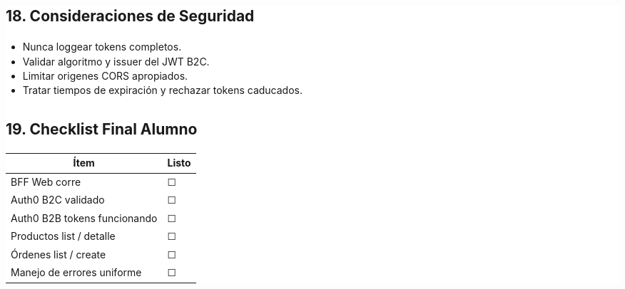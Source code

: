 ## 18. Consideraciones de Seguridad
- Nunca loggear tokens completos.
- Validar algoritmo y issuer del JWT B2C.
- Limitar origenes CORS apropiados.
- Tratar tiempos de expiración y rechazar tokens caducados.

## 19. Checklist Final Alumno
| Ítem | Listo |
|------|-------|
| BFF Web corre | ☐ |
| Auth0 B2C validado | ☐ |
| Auth0 B2B tokens funcionando | ☐ |
| Productos list / detalle | ☐ |
| Órdenes list / create | ☐ |
| Manejo de errores uniforme | ☐ |


